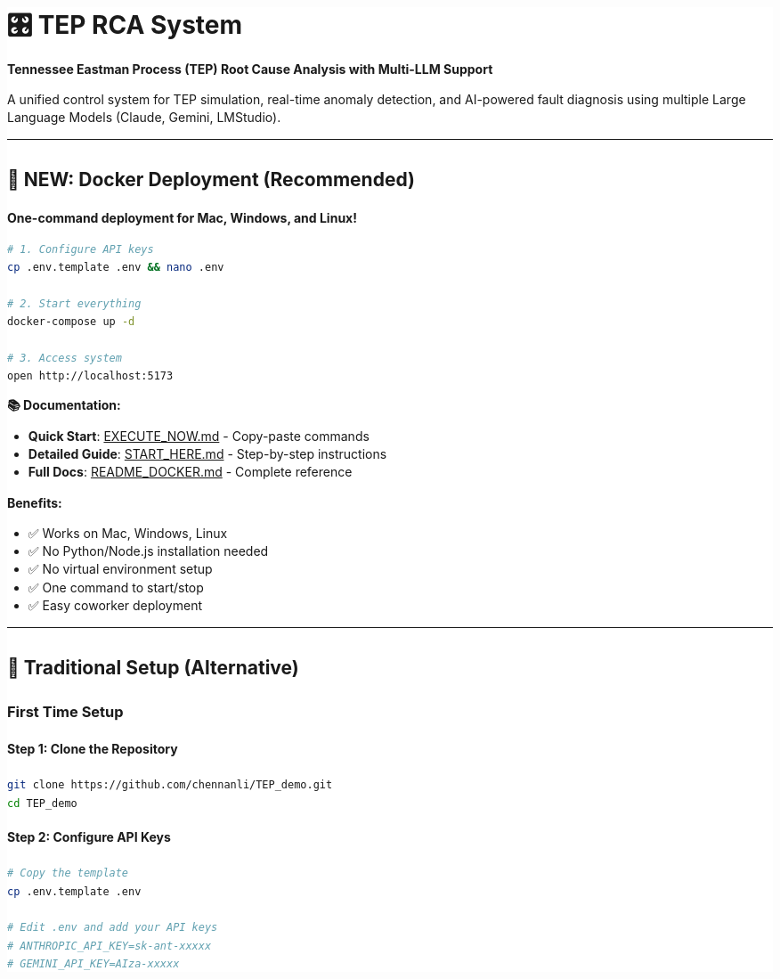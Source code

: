 # 🎛️ TEP RCA System

**Tennessee Eastman Process (TEP) Root Cause Analysis with Multi-LLM Support**

A unified control system for TEP simulation, real-time anomaly detection, and AI-powered fault diagnosis using multiple Large Language Models (Claude, Gemini, LMStudio).

---

## 🐳 **NEW: Docker Deployment (Recommended)**

**One-command deployment for Mac, Windows, and Linux!**

```bash
# 1. Configure API keys
cp .env.template .env && nano .env

# 2. Start everything
docker-compose up -d

# 3. Access system
open http://localhost:5173
```

**📚 Documentation:**
- **Quick Start**: [EXECUTE_NOW.md](EXECUTE_NOW.md) - Copy-paste commands
- **Detailed Guide**: [START_HERE.md](START_HERE.md) - Step-by-step instructions
- **Full Docs**: [README_DOCKER.md](README_DOCKER.md) - Complete reference

**Benefits:**
- ✅ Works on Mac, Windows, Linux
- ✅ No Python/Node.js installation needed
- ✅ No virtual environment setup
- ✅ One command to start/stop
- ✅ Easy coworker deployment

---

## 🚀 Traditional Setup (Alternative)

### **First Time Setup**

#### **Step 1: Clone the Repository**

```bash
git clone https://github.com/chennanli/TEP_demo.git
cd TEP_demo
```

#### **Step 2: Configure API Keys**

```bash
# Copy the template
cp .env.template .env

# Edit .env and add your API keys
# ANTHROPIC_API_KEY=sk-ant-xxxxx
# GEMINI_API_KEY=AIza-xxxxx
```
